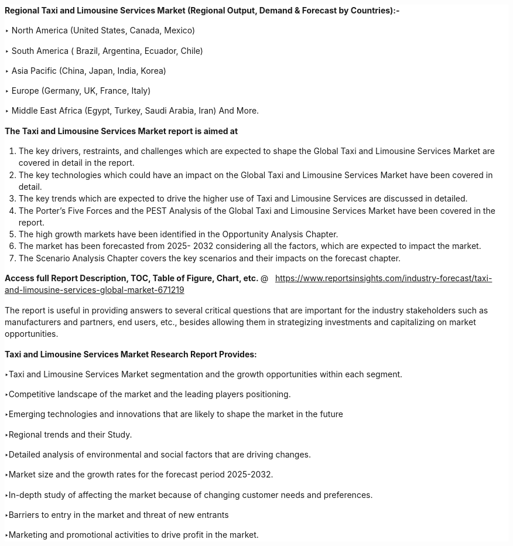 <strong>Regional Taxi and Limousine Services Market (Regional Output, Demand &amp; Forecast by Countries):-</strong>

‣ North America (United States, Canada, Mexico)

‣ South America ( Brazil, Argentina, Ecuador, Chile)

‣ Asia Pacific (China, Japan, India, Korea)

‣ Europe (Germany, UK, France, Italy)

‣ Middle East Africa (Egypt, Turkey, Saudi Arabia, Iran) And More.

<strong>The Taxi and Limousine Services Market report is aimed at</strong>
<ol>
  <li>The key drivers, restraints, and challenges which are expected to shape the Global Taxi and Limousine Services Market are covered in detail in the report.</li>
  <li>The key technologies which could have an impact on the Global Taxi and Limousine Services Market have been covered in detail.</li>
  <li>The key trends which are expected to drive the higher use of Taxi and Limousine Services are discussed in detailed.</li>
  <li>The Porter’s Five Forces and the PEST Analysis of the Global Taxi and Limousine Services Market have been covered in the report.</li>
  <li>The high growth markets have been identified in the Opportunity Analysis Chapter.</li>
  <li>The market has been forecasted from 2025- 2032 considering all the factors, which are expected to impact the market.</li>
  <li>The Scenario Analysis Chapter covers the key scenarios and their impacts on the forecast chapter.</li>
</ol>
<strong>Access full Report Description, TOC, Table of Figure, Chart, etc. </strong>@   <a href=https://www.reportsinsights.com/industry-forecast/taxi-and-limousine-services-global-market-671219>https://www.reportsinsights.com/industry-forecast/taxi-and-limousine-services-global-market-671219</a>

The report is useful in providing answers to several critical questions that are important for the industry stakeholders such as manufacturers and partners, end users, etc., besides allowing them in strategizing investments and capitalizing on market opportunities.

<strong>Taxi and Limousine Services Market Research Report Provides:</strong>

<strong>‣</strong>Taxi and Limousine Services Market segmentation and the growth opportunities within each segment.

<strong>‣</strong>Competitive landscape of the market and the leading players positioning.

<strong>‣</strong>Emerging technologies and innovations that are likely to shape the market in the future

<strong>‣</strong>Regional trends and their Study.

<strong>‣</strong>Detailed analysis of environmental and social factors that are driving changes.

<strong>‣</strong>Market size and the growth rates for the forecast period 2025-2032.

<strong>‣</strong>In-depth study of affecting the market because of changing customer needs and preferences.

<strong>‣</strong>Barriers to entry in the market and threat of new entrants

<strong>‣</strong>Marketing and promotional activities to drive profit in the market.
